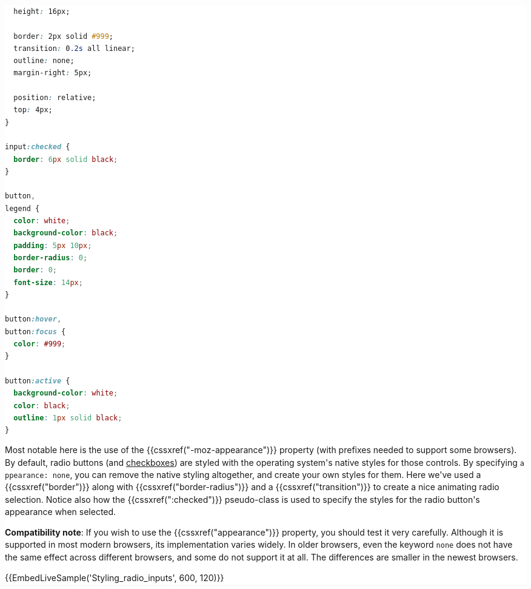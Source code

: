 ```css
  height: 16px;

  border: 2px solid #999;
  transition: 0.2s all linear;
  outline: none;
  margin-right: 5px;

  position: relative;
  top: 4px;
}

input:checked {
  border: 6px solid black;
}

button,
legend {
  color: white;
  background-color: black;
  padding: 5px 10px;
  border-radius: 0;
  border: 0;
  font-size: 14px;
}

button:hover,
button:focus {
  color: #999;
}

button:active {
  background-color: white;
  color: black;
  outline: 1px solid black;
}
```

Most notable here is the use of the {{cssxref("-moz-appearance")}} property (with prefixes needed to support some browsers). By default, radio buttons (and [checkboxes](/zh-CN/docs/Web/HTML/Element/input/checkbox)) are styled with the operating system's native styles for those controls. By specifying `appearance: none`, you can remove the native styling altogether, and create your own styles for them. Here we've used a {{cssxref("border")}} along with {{cssxref("border-radius")}} and a {{cssxref("transition")}} to create a nice animating radio selection. Notice also how the {{cssxref(":checked")}} pseudo-class is used to specify the styles for the radio button's appearance when selected.

**Compatibility note**: If you wish to use the {{cssxref("appearance")}} property, you should test it very carefully. Although it is supported in most modern browsers, its implementation varies widely. In older browsers, even the keyword `none` does not have the same effect across different browsers, and some do not support it at all. The differences are smaller in the newest browsers.

{{EmbedLiveSample('Styling_radio_inputs', 600, 120)}}

